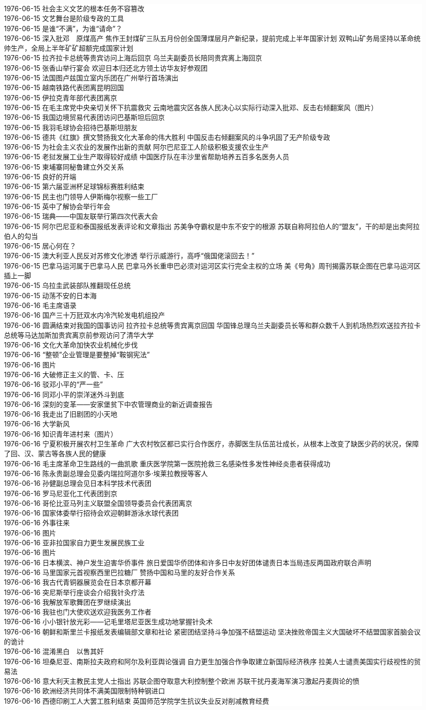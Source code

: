 1976-06-15 社会主义文艺的根本任务不容篡改  
1976-06-15 文艺舞台是阶级专政的工具  
1976-06-15 是谁“不满”，为谁“请命”？  
1976-06-15 深入批邓　原煤高产  焦作王封煤矿三队五月份创全国薄煤层月产新纪录，提前完成上半年国家计划  双鸭山矿务局坚持以革命统帅生产，全局上半年矿矿超额完成国家计划  
1976-06-15 拉齐拉卡总统等贵宾访问上海后回京  乌兰夫副委员长陪同贵宾离上海回京  
1976-06-15 张香山举行宴会  欢迎日本归还北方领土访华友好参观团  
1976-06-15 法国图卢兹国立室内乐团在广州举行首场演出  
1976-06-15 越南铁路代表团离昆明回国  
1976-06-15 伊拉克青年部代表团离京  
1976-06-15 在毛主席党中央亲切关怀下抗震救灾  云南地震灾区各族人民决心以实际行动深入批邓、反击右倾翻案风（图片）  
1976-06-15 我国边境贸易代表团访问巴基斯坦后回京  
1976-06-15 我羽毛球协会招待巴基斯坦朋友  
1976-06-15 德共《红旗》撰文赞扬我文化大革命的伟大胜利  中国反击右倾翻案风的斗争巩固了无产阶级专政  
1976-06-15 为社会主义农业的发展作出新的贡献  阿尔巴尼亚工人阶级积极支援农业生产  
1976-06-15 老挝发展工业生产取得较好成绩  中国医疗队在丰沙里省帮助培养五百多名医务人员  
1976-06-15 柬埔寨同秘鲁建立外交关系  
1976-06-15 良好的开端  
1976-06-15 第六届亚洲杯足球锦标赛胜利结束  
1976-06-15 民主也门领导人伊斯梅尔视察一些工厂  
1976-06-15 英中了解协会举行年会  
1976-06-15 瑞典——中国友联举行第四次代表大会  
1976-06-15 阿尔巴尼亚和泰国报纸发表评论和文章指出  苏美争夺霸权是中东不安宁的根源  苏联自称阿拉伯人的“盟友”，干的却是出卖阿拉伯人的勾当  
1976-06-15 居心何在？  
1976-06-15 澳大利亚人民反对苏修文化渗透  举行示威游行，高呼“俄国佬滚回去！”  
1976-06-15 巴拿马运河属于巴拿马人民  巴拿马外长重申巴必须对运河区实行完全主权的立场  美《号角》周刊揭露苏联企图在巴拿马运河区插上一脚  
1976-06-15 乌拉圭武装部队推翻现任总统  
1976-06-15 动荡不安的日本海  
1976-06-16 毛主席语录  
1976-06-16 国产三十万瓩双水内冷汽轮发电机组投产  
1976-06-16 圆满结束对我国的国事访问  拉齐拉卡总统等贵宾离京回国  华国锋总理乌兰夫副委员长等和群众数千人到机场热烈欢送拉齐拉卡总统等马达加斯加贵宾离京前参观访问了清华大学  
1976-06-16 文化大革命加快农业机械化步伐  
1976-06-16 “整顿”企业管理是要整掉“鞍钢宪法”  
1976-06-16 图片  
1976-06-16 大破修正主义的管、卡、压  
1976-06-16 驳邓小平的“严一些”  
1976-06-16 同邓小平的崇洋迷外斗到底  
1976-06-16 深刻的变革——安家堡贫下中农管理商业的新近调查报告  
1976-06-16 我走出了旧剧团的小天地  
1976-06-16 大学新风  
1976-06-16 知识青年进村来（图片）  
1976-06-16 宁夏积极开展农村卫生革命  广大农村牧区都已实行合作医疗，赤脚医生队伍茁壮成长，从根本上改变了缺医少药的状况，保障了回、汉、蒙古等各族人民的健康  
1976-06-16 毛主席革命卫生路线的一曲凯歌  重庆医学院第一医院抢救三名感染性多发性神经炎患者获得成功  
1976-06-16 陈永贵副总理会见委内瑞拉阿道尔多·埃莱拉教授等客人  
1976-06-16 孙健副总理会见日本科学技术代表团  
1976-06-16 罗马尼亚化工代表团到京  
1976-06-16 哥伦比亚马列主义联盟全国领导委员会代表团离京  
1976-06-16 国家体委举行招待会欢迎朝鲜游泳水球代表团  
1976-06-16 外事往来  
1976-06-16 图片  
1976-06-16 亚非拉国家自力更生发展民族工业  
1976-06-16 图片  
1976-06-16 日本横滨、神户发生迫害华侨事件  旅日爱国华侨团体和许多日中友好团体谴责日本当局违反两国政府联合声明  
1976-06-16 马里国家元首视察西里巴拉糖厂  赞扬中国和马里的友好合作关系  
1976-06-16 我古代青铜器展览会在日本京都开幕  
1976-06-16 突尼斯举行座谈会介绍我针灸疗法  
1976-06-16 我解放军歌舞团在罗继续演出  
1976-06-16 我驻也门大使欢送欢迎我医务工作者  
1976-06-16 小小银针放光彩——记毛里塔尼亚医生成功地掌握针灸术  
1976-06-16 朝鲜和斯里兰卡报纸发表编辑部文章和社论  紧密团结坚持斗争加强不结盟运动  坚决挫败帝国主义大国破坏不结盟国家首脑会议的诡计  
1976-06-16 混淆黑白　以售其奸  
1976-06-16 坦桑尼亚、南斯拉夫政府和阿尔及利亚舆论强调  自力更生加强合作争取建立新国际经济秩序  拉美人士谴责美国实行歧视性的贸易法  
1976-06-16 意大利天主教民主党人士指出  苏联企图夺取意大利控制整个欧洲  苏联干扰丹麦海军演习激起丹麦舆论的愤  
1976-06-16 欧洲经济共同体不满美国限制特种钢进口  
1976-06-16 西德印刷工人大罢工胜利结束  英国师范学院学生抗议失业反对削减教育经费  